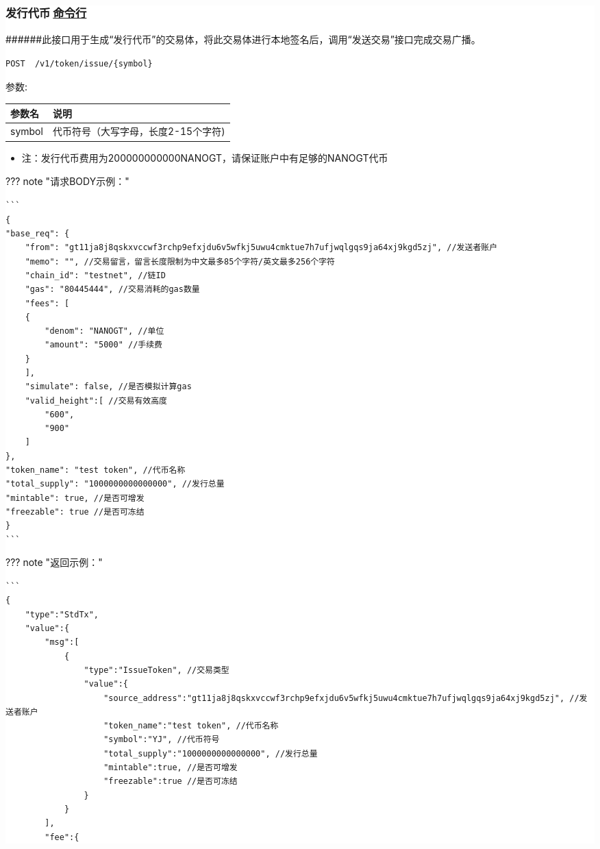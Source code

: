 
### <span id="发行代币">发行代币 [命令行](../cli/token.md#发行代币)</span>

######此接口用于生成“发行代币”的交易体，将此交易体进行本地签名后，调用“发送交易”接口完成交易广播。

```
POST  /v1/token/issue/{symbol}
```
参数:

| 参数名 | 说明 |
| :----| :---- |
| symbol | 代币符号（大写字母，长度2-15个字符) |

* 注：发行代币费用为200000000000NANOGT，请保证账户中有足够的NANOGT代币


??? note "请求BODY示例："

    ```
    {
    "base_req": {
        "from": "gt11ja8j8qskxvccwf3rchp9efxjdu6v5wfkj5uwu4cmktue7h7ufjwqlgqs9ja64xj9kgd5zj", //发送者账户
        "memo": "", //交易留言，留言长度限制为中文最多85个字符/英文最多256个字符
        "chain_id": "testnet", //链ID
        "gas": "80445444", //交易消耗的gas数量
        "fees": [
        {
            "denom": "NANOGT", //单位
            "amount": "5000" //手续费
        }
        ],
        "simulate": false, //是否模拟计算gas
        "valid_height":[ //交易有效高度
            "600",
            "900"
        ]
    },
    "token_name": "test token", //代币名称
    "total_supply": "1000000000000000", //发行总量
    "mintable": true, //是否可增发
    "freezable": true //是否可冻结
    }
    ```



??? note "返回示例："

    ```
    {
        "type":"StdTx",
        "value":{
            "msg":[
                {
                    "type":"IssueToken", //交易类型
                    "value":{
                        "source_address":"gt11ja8j8qskxvccwf3rchp9efxjdu6v5wfkj5uwu4cmktue7h7ufjwqlgqs9ja64xj9kgd5zj", //发送者账户
                        "token_name":"test token", //代币名称
                        "symbol":"YJ", //代币符号
                        "total_supply":"1000000000000000", //发行总量
                        "mintable":true, //是否可增发
                        "freezable":true //是否可冻结
                    }
                }
            ],
            "fee":{